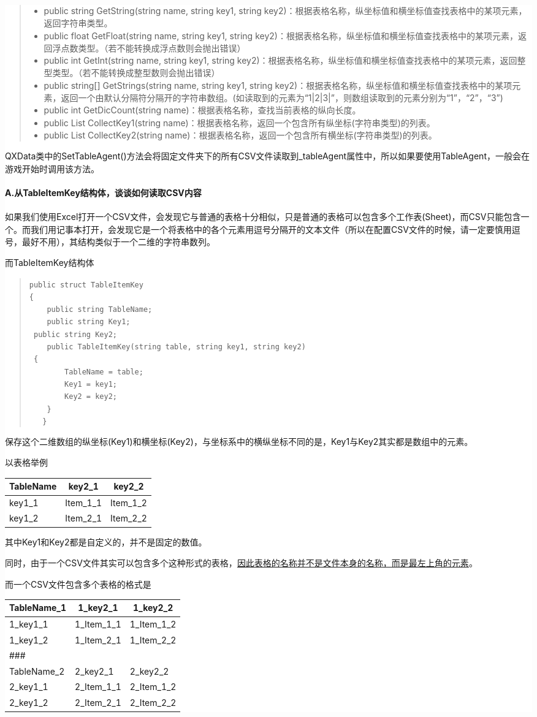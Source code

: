 > + public string GetString(string name, string key1, string key2)：根据表格名称，纵坐标值和横坐标值查找表格中的某项元素，返回字符串类型。
> + public float GetFloat(string name, string key1, string key2)：根据表格名称，纵坐标值和横坐标值查找表格中的某项元素，返回浮点数类型。（若不能转换成浮点数则会抛出错误）
> + public int GetInt(string name, string key1, string key2)：根据表格名称，纵坐标值和横坐标值查找表格中的某项元素，返回整型类型。（若不能转换成整型数则会抛出错误）
> +  public string[] GetStrings(string name, string key1, string key2)：根据表格名称，纵坐标值和横坐标值查找表格中的某项元素，返回一个由默认分隔符分隔开的字符串数组。(如读取到的元素为“1|2|3|”，则数组读取到的元素分别为“1”，“2”，“3”)
> + public int GetDicCount(string name)：根据表格名称，查找当前表格的纵向长度。
> + public List<string> CollectKey1(string name)：根据表格名称，返回一个包含所有纵坐标(字符串类型)的列表。
> + public List<string> CollectKey2(string name)：根据表格名称，返回一个包含所有横坐标(字符串类型)的列表。

QXData类中的SetTableAgent()方法会将固定文件夹下的所有CSV文件读取到_tableAgent属性中，所以如果要使用TableAgent，一般会在游戏开始时调用该方法。

#### A.从TableItemKey结构体，谈谈如何读取CSV内容

如果我们使用Excel打开一个CSV文件，会发现它与普通的表格十分相似，只是普通的表格可以包含多个工作表(Sheet)，而CSV只能包含一个。而我们用记事本打开，会发现它是一个将表格中的各个元素用逗号分隔开的文本文件（所以在配置CSV文件的时候，请一定要慎用逗号，最好不用），其结构类似于一个二维的字符串数列。

而TableItemKey结构体

> ```
> public struct TableItemKey
> {
>     public string TableName;
>     public string Key1;
>  public string Key2;
>     public TableItemKey(string table, string key1, string key2)
>  {
>         TableName = table;
>         Key1 = key1;
>         Key2 = key2;
>     }
>    }
>    ```

保存这个二维数组的纵坐标(Key1)和横坐标(Key2)，与坐标系中的横纵坐标不同的是，Key1与Key2其实都是数组中的元素。

以表格举例

| TableName | key2_1   | key2_2   |
| --------- | -------- | -------- |
| key1_1    | Item_1_1 | Item_1_2 |
| key1_2    | Item_2_1 | Item_2_2 |

其中Key1和Key2都是自定义的，并不是固定的数值。

同时，由于一个CSV文件其实可以包含多个这种形式的表格，<u>因此表格的名称并不是文件本身的名称，而是最左上角的元素</u>。

而一个CSV文件包含多个表格的格式是

| TableName_1 | 1_key2_1   | 1_key2_2   |
| ----------- | ---------- | ---------- |
| 1_key1_1    | 1_Item_1_1 | 1_Item_1_2 |
| 1_key1_2    | 1_Item_2_1 | 1_Item_2_2 |
| ###         |            |            |
| TableName_2 | 2_key2_1   | 2_key2_2   |
| 2_key1_1    | 2_Item_1_1 | 2_Item_1_2 |
| 2_key1_2    | 2_Item_2_1 | 2_Item_2_2 |
